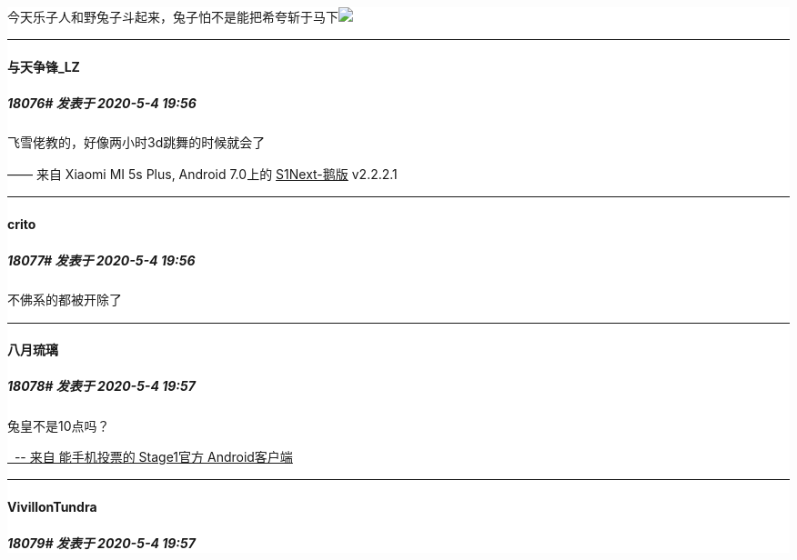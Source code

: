 


今天乐子人和野兔子斗起来，兔子怕不是能把希夸斩于马下<img src="https://static.saraba1st.com/image/smiley/face2017/067.png" referrerpolicy="no-referrer">







-----

####  与天争锋_LZ  
##### 18076#       发表于 2020-5-4 19:56




飞雪佬教的，好像两小时3d跳舞的时候就会了

—— 来自 Xiaomi MI 5s Plus, Android 7.0上的 [S1Next-鹅版](https://github.com/ykrank/S1-Next/releases) v2.2.2.1







-----

####  crito  
##### 18077#       发表于 2020-5-4 19:56




不佛系的都被开除了







-----

####  八月琉璃  
##### 18078#       发表于 2020-5-4 19:57




兔皇不是10点吗？

[  -- 来自 能手机投票的 Stage1官方 Android客户端](https://www.coolapk.com/apk/140634)







-----

####  VivillonTundra  
##### 18079#       发表于 2020-5-4 19:57
